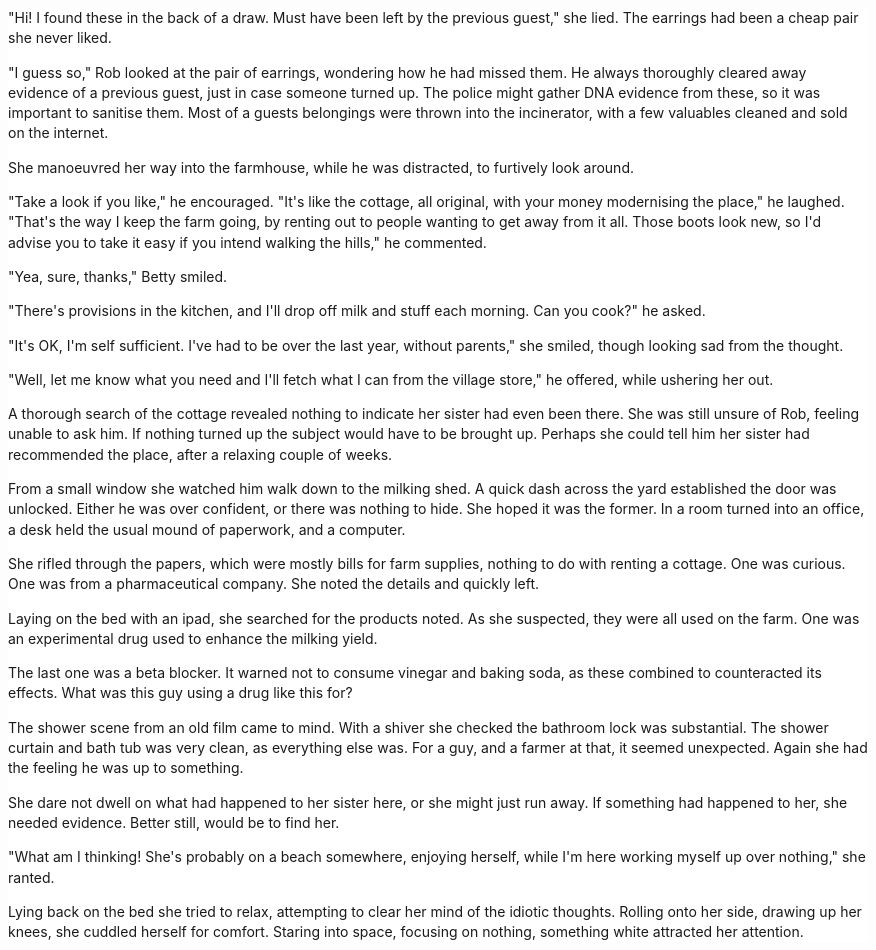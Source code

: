  "Hi! I found these in the back of a draw. Must have been left by the previous guest," she lied. The earrings had been a cheap pair she never liked. 

 "I guess so," Rob looked at the pair of earrings, wondering how he had missed them. He always thoroughly cleared away evidence of a previous guest, just in case someone turned up. The police might gather DNA evidence from these, so it was important to sanitise them. Most of a guests belongings were thrown into the incinerator, with a few valuables cleaned and sold on the internet. 

 She manoeuvred her way into the farmhouse, while he was distracted, to furtively look around. 

 "Take a look if you like," he encouraged. "It's like the cottage, all original, with your money modernising the place," he laughed. "That's the way I keep the farm going, by renting out to people wanting to get away from it all. Those boots look new, so I'd advise you to take it easy if you intend walking the hills," he commented. 

 "Yea, sure, thanks," Betty smiled. 

 "There's provisions in the kitchen, and I'll drop off milk and stuff each morning. Can you cook?" he asked. 

 "It's OK, I'm self sufficient. I've had to be over the last year, without parents," she smiled, though looking sad from the thought. 

 "Well, let me know what you need and I'll fetch what I can from the village store," he offered, while ushering her out. 

 A thorough search of the cottage revealed nothing to indicate her sister had even been there. She was still unsure of Rob, feeling unable to ask him. If nothing turned up the subject would have to be brought up. Perhaps she could tell him her sister had recommended the place, after a relaxing couple of weeks. 

 From a small window she watched him walk down to the milking shed. A quick dash across the yard established the door was unlocked. Either he was over confident, or there was nothing to hide. She hoped it was the former. In a room turned into an office, a desk held the usual mound of paperwork, and a computer. 

 She rifled through the papers, which were mostly bills for farm supplies, nothing to do with renting a cottage. One was curious. One was from a pharmaceutical company. She noted the details and quickly left. 

 Laying on the bed with an ipad, she searched for the products noted. As she suspected, they were all used on the farm. One was an experimental drug used to enhance the milking yield. 

 The last one was a beta blocker. It warned not to consume vinegar and baking soda, as these combined to counteracted its effects. What was this guy using a drug like this for? 

 The shower scene from an old film came to mind. With a shiver she checked the bathroom lock was substantial. The shower curtain and bath tub was very clean, as everything else was. For a guy, and a farmer at that, it seemed unexpected. Again she had the feeling he was up to something. 

 She dare not dwell on what had happened to her sister here, or she might just run away. If something had happened to her, she needed evidence. Better still, would be to find her. 

 "What am I thinking! She's probably on a beach somewhere, enjoying herself, while I'm here working myself up over nothing," she ranted. 

 Lying back on the bed she tried to relax, attempting to clear her mind of the idiotic thoughts. Rolling onto her side, drawing up her knees, she cuddled herself for comfort. Staring into space, focusing on nothing, something white attracted her attention. 
